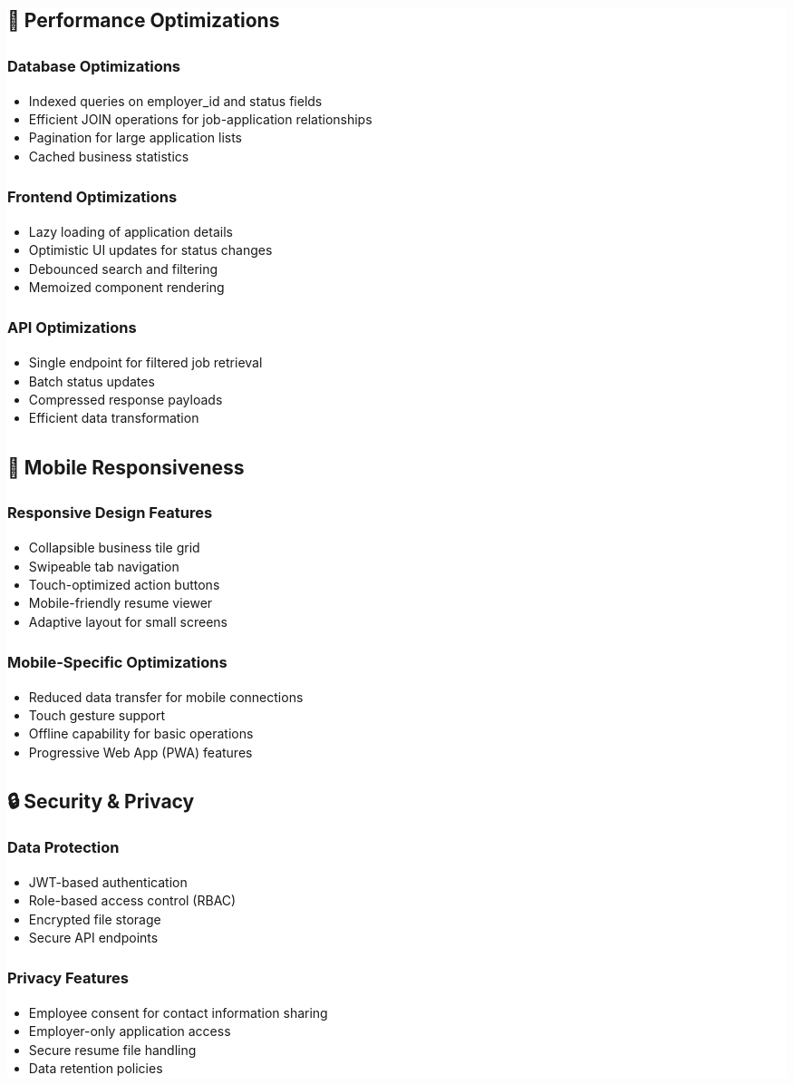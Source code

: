 ## 🚀 Performance Optimizations

### Database Optimizations
- Indexed queries on employer_id and status fields
- Efficient JOIN operations for job-application relationships
- Pagination for large application lists
- Cached business statistics

### Frontend Optimizations
- Lazy loading of application details
- Optimistic UI updates for status changes
- Debounced search and filtering
- Memoized component rendering

### API Optimizations
- Single endpoint for filtered job retrieval
- Batch status updates
- Compressed response payloads
- Efficient data transformation

## 📱 Mobile Responsiveness

### Responsive Design Features
- Collapsible business tile grid
- Swipeable tab navigation
- Touch-optimized action buttons
- Mobile-friendly resume viewer
- Adaptive layout for small screens

### Mobile-Specific Optimizations
- Reduced data transfer for mobile connections
- Touch gesture support
- Offline capability for basic operations
- Progressive Web App (PWA) features

## 🔒 Security & Privacy

### Data Protection
- JWT-based authentication
- Role-based access control (RBAC)
- Encrypted file storage
- Secure API endpoints

### Privacy Features
- Employee consent for contact information sharing
- Employer-only application access
- Secure resume file handling
- Data retention policies
